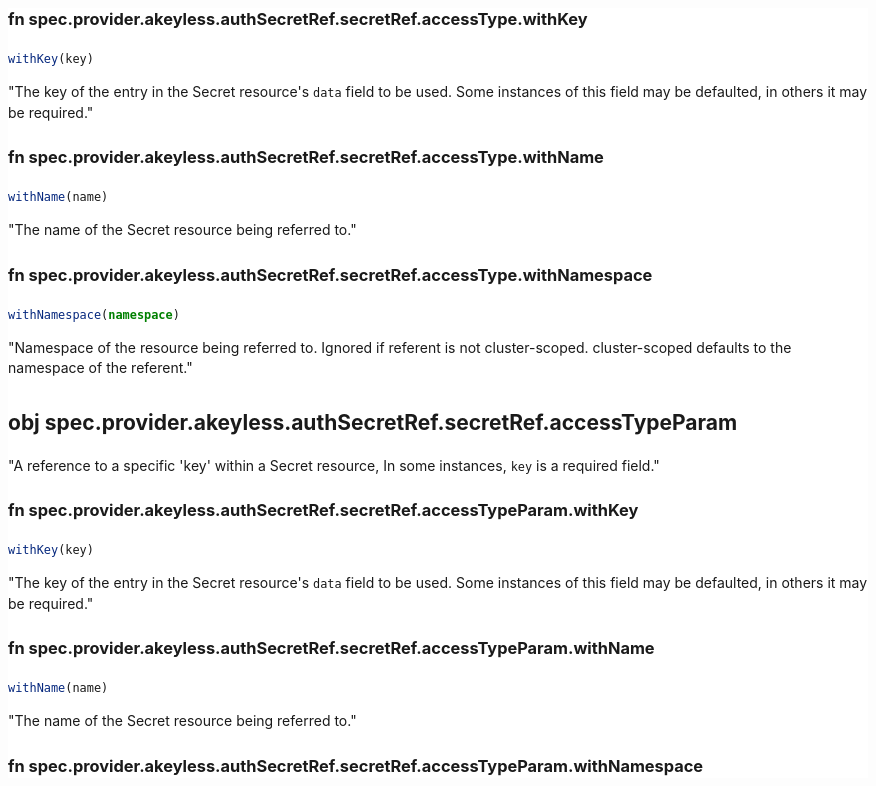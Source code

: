 ### fn spec.provider.akeyless.authSecretRef.secretRef.accessType.withKey

```ts
withKey(key)
```

"The key of the entry in the Secret resource's `data` field to be used. Some instances of this field may be defaulted, in others it may be required."

### fn spec.provider.akeyless.authSecretRef.secretRef.accessType.withName

```ts
withName(name)
```

"The name of the Secret resource being referred to."

### fn spec.provider.akeyless.authSecretRef.secretRef.accessType.withNamespace

```ts
withNamespace(namespace)
```

"Namespace of the resource being referred to. Ignored if referent is not cluster-scoped. cluster-scoped defaults to the namespace of the referent."

## obj spec.provider.akeyless.authSecretRef.secretRef.accessTypeParam

"A reference to a specific 'key' within a Secret resource, In some instances, `key` is a required field."

### fn spec.provider.akeyless.authSecretRef.secretRef.accessTypeParam.withKey

```ts
withKey(key)
```

"The key of the entry in the Secret resource's `data` field to be used. Some instances of this field may be defaulted, in others it may be required."

### fn spec.provider.akeyless.authSecretRef.secretRef.accessTypeParam.withName

```ts
withName(name)
```

"The name of the Secret resource being referred to."

### fn spec.provider.akeyless.authSecretRef.secretRef.accessTypeParam.withNamespace
